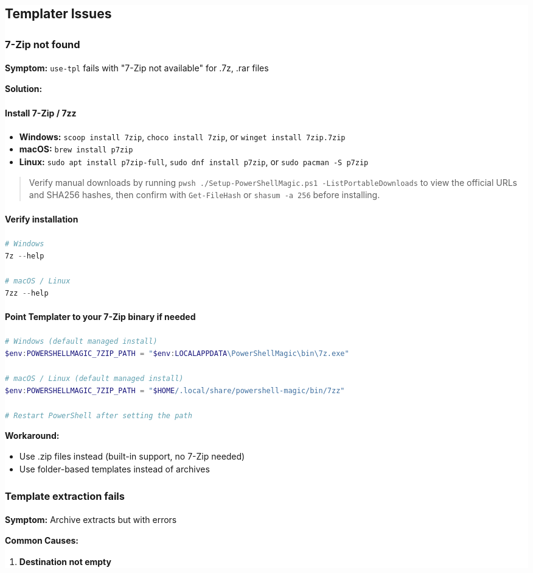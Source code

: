 
## Templater Issues

### 7-Zip not found

**Symptom:** `use-tpl` fails with "7-Zip not available" for .7z, .rar files

**Solution:**

#### Install 7-Zip / 7zz

- **Windows:** `scoop install 7zip`, `choco install 7zip`, or
  `winget install 7zip.7zip`
- **macOS:** `brew install p7zip`
- **Linux:** `sudo apt install p7zip-full`, `sudo dnf install p7zip`, or
  `sudo pacman -S p7zip`

> Verify manual downloads by running
> `pwsh ./Setup-PowerShellMagic.ps1 -ListPortableDownloads` to view the official
> URLs and SHA256 hashes, then confirm with `Get-FileHash` or `shasum -a 256`
> before installing.

#### Verify installation

```powershell
# Windows
7z --help

# macOS / Linux
7zz --help
```

#### Point Templater to your 7-Zip binary if needed

```powershell
# Windows (default managed install)
$env:POWERSHELLMAGIC_7ZIP_PATH = "$env:LOCALAPPDATA\PowerShellMagic\bin\7z.exe"

# macOS / Linux (default managed install)
$env:POWERSHELLMAGIC_7ZIP_PATH = "$HOME/.local/share/powershell-magic/bin/7zz"

# Restart PowerShell after setting the path
```

**Workaround:**

- Use .zip files instead (built-in support, no 7-Zip needed)
- Use folder-based templates instead of archives

### Template extraction fails

**Symptom:** Archive extracts but with errors

**Common Causes:**

1. **Destination not empty**
